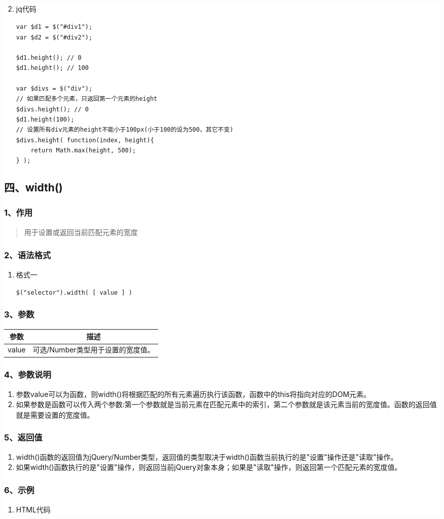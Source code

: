 2. jq代码

   ```
   var $d1 = $("#div1");
   var $d2 = $("#div2");

   $d1.height(); // 0
   $d1.height(); // 100

   var $divs = $("div");
   // 如果匹配多个元素，只返回第一个元素的height
   $divs.height(); // 0
   $d1.height(100);
   // 设置所有div元素的height不能小于100px(小于100的设为500，其它不变)
   $divs.height( function(index, height){
       return Math.max(height, 500);        
   } );
   ```


## 四、width()

### 1、作用

> 用于设置或返回当前匹配元素的宽度

### 2、语法格式

1. 格式一

   ```
   $("selector").width( [ value ] )
   ```

### 3、参数

| 参数    | 描述                   |
| ----- | -------------------- |
| value | 可选/Number类型用于设置的宽度值。 |

### 4、参数说明

1. 参数value可以为函数，则width()将根据匹配的所有元素遍历执行该函数，函数中的this将指向对应的DOM元素。
2. 如果参数是函数可以传入两个参数:第一个参数就是当前元素在匹配元素中的索引，第二个参数就是该元素当前的宽度值。函数的返回值就是需要设置的宽度值。

### 5、返回值

1. width()函数的返回值为jQuery/Number类型，返回值的类型取决于width()函数当前执行的是"设置"操作还是"读取"操作。
2. 如果width()函数执行的是"设置"操作，则返回当前jQuery对象本身；如果是"读取"操作，则返回第一个匹配元素的宽度值。

### 6、示例

1. HTML代码
